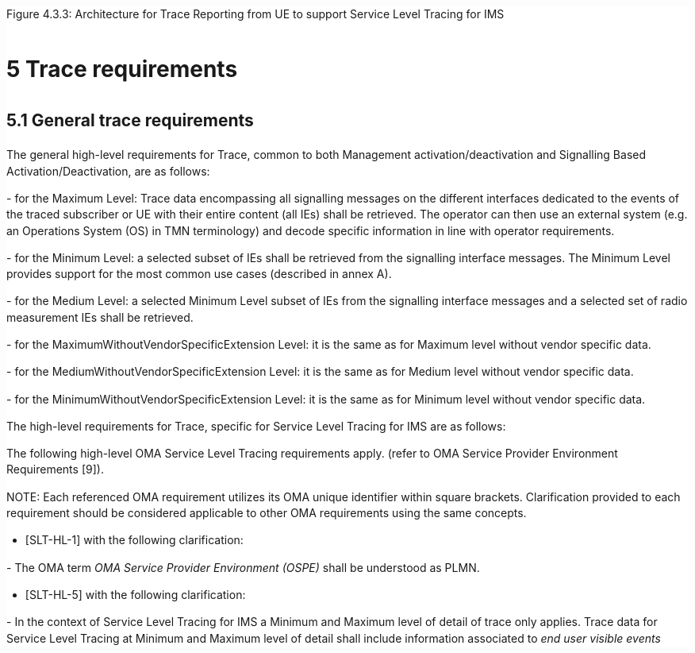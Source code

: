 Figure 4.3.3: Architecture for Trace Reporting from UE to support
Service Level Tracing for IMS

5 Trace requirements
====================

5.1 General trace requirements
------------------------------

The general high-level requirements for Trace, common to both Management
activation/deactivation and Signalling Based Activation/Deactivation,
are as follows:

\- for the Maximum Level: Trace data encompassing all signalling
messages on the different interfaces dedicated to the events of the
traced subscriber or UE with their entire content (all IEs) shall be
retrieved. The operator can then use an external system (e.g. an
Operations System (OS) in TMN terminology) and decode specific
information in line with operator requirements.

\- for the Minimum Level: a selected subset of IEs shall be retrieved
from the signalling interface messages. The Minimum Level provides
support for the most common use cases (described in annex A).

\- for the Medium Level: a selected Minimum Level subset of IEs from the
signalling interface messages and a selected set of radio measurement
IEs shall be retrieved.

\- for the MaximumWithoutVendorSpecificExtension Level: it is the same
as for Maximum level without vendor specific data.

\- for the MediumWithoutVendorSpecificExtension Level: it is the same as
for Medium level without vendor specific data.

\- for the MinimumWithoutVendorSpecificExtension Level: it is the same
as for Minimum level without vendor specific data.

The high-level requirements for Trace, specific for Service Level
Tracing for IMS are as follows:

The following high-level OMA Service Level Tracing requirements apply.
(refer to OMA Service Provider Environment Requirements \[9\]).

NOTE: Each referenced OMA requirement utilizes its OMA unique identifier
within square brackets. Clarification provided to each requirement
should be considered applicable to other OMA requirements using the same
concepts.

-   \[SLT-HL-1\] with the following clarification:

\- The OMA term *OMA Service Provider Environment (OSPE)* shall be
understood as PLMN.

-   \[SLT-HL-5\] with the following clarification:

\- In the context of Service Level Tracing for IMS a Minimum and Maximum
level of detail of trace only applies. Trace data for Service Level
Tracing at Minimum and Maximum level of detail shall include information
associated to *end user visible events*
